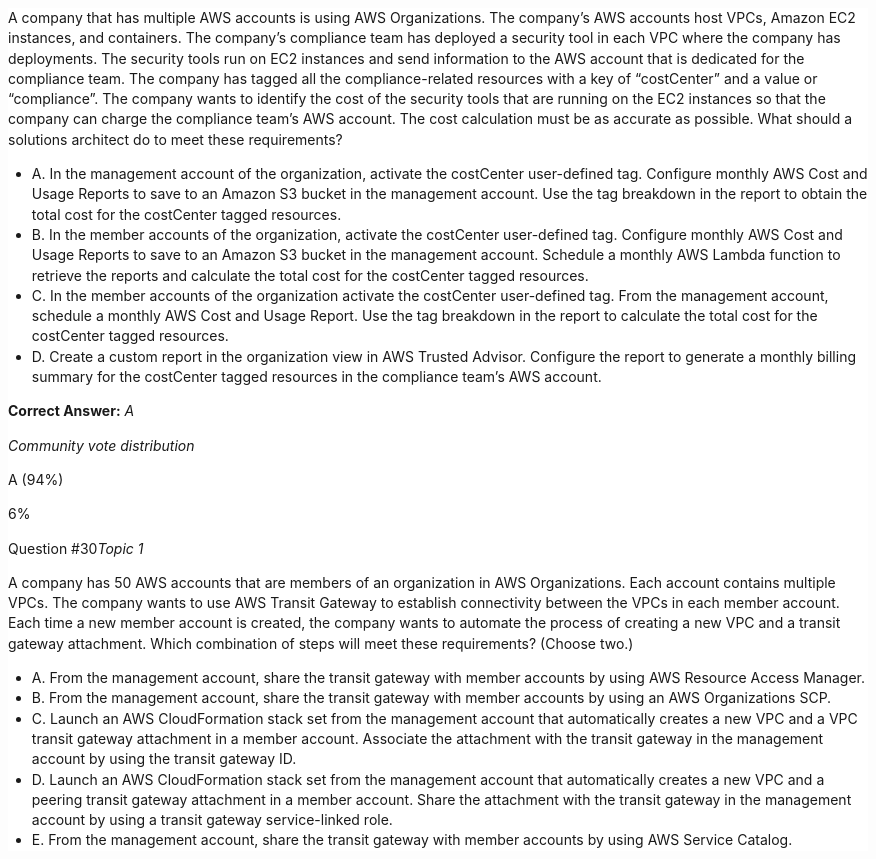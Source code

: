 A company that has multiple AWS accounts is using AWS Organizations. The company’s AWS accounts host VPCs, Amazon EC2 instances, and containers.
The company’s compliance team has deployed a security tool in each VPC where the company has deployments. The security tools run on EC2 instances and send information to the AWS account that is dedicated for the compliance team. The company has tagged all the compliance-related resources with a key of “costCenter” and a value or “compliance”.
The company wants to identify the cost of the security tools that are running on the EC2 instances so that the company can charge the compliance team’s AWS account. The cost calculation must be as accurate as possible.
What should a solutions architect do to meet these requirements?

- A. In the management account of the organization, activate the costCenter user-defined tag. Configure monthly AWS Cost and Usage Reports to save to an Amazon S3 bucket in the management account. Use the tag breakdown in the report to obtain the total cost for the costCenter tagged resources.
- B. In the member accounts of the organization, activate the costCenter user-defined tag. Configure monthly AWS Cost and Usage Reports to save to an Amazon S3 bucket in the management account. Schedule a monthly AWS Lambda function to retrieve the reports and calculate the total cost for the costCenter tagged resources.
- C. In the member accounts of the organization activate the costCenter user-defined tag. From the management account, schedule a monthly AWS Cost and Usage Report. Use the tag breakdown in the report to calculate the total cost for the costCenter tagged resources.
- D. Create a custom report in the organization view in AWS Trusted Advisor. Configure the report to generate a monthly billing summary for the costCenter tagged resources in the compliance team’s AWS account.

**Correct Answer:** *A*

*Community vote distribution*

A (94%)

6%



Question #30*Topic 1*

A company has 50 AWS accounts that are members of an organization in AWS Organizations. Each account contains multiple VPCs. The company wants to use AWS Transit Gateway to establish connectivity between the VPCs in each member account. Each time a new member account is created, the company wants to automate the process of creating a new VPC and a transit gateway attachment.
Which combination of steps will meet these requirements? (Choose two.)

- A. From the management account, share the transit gateway with member accounts by using AWS Resource Access Manager.
- B. From the management account, share the transit gateway with member accounts by using an AWS Organizations SCP.
- C. Launch an AWS CloudFormation stack set from the management account that automatically creates a new VPC and a VPC transit gateway attachment in a member account. Associate the attachment with the transit gateway in the management account by using the transit gateway ID.
- D. Launch an AWS CloudFormation stack set from the management account that automatically creates a new VPC and a peering transit gateway attachment in a member account. Share the attachment with the transit gateway in the management account by using a transit gateway service-linked role.
- E. From the management account, share the transit gateway with member accounts by using AWS Service Catalog.
